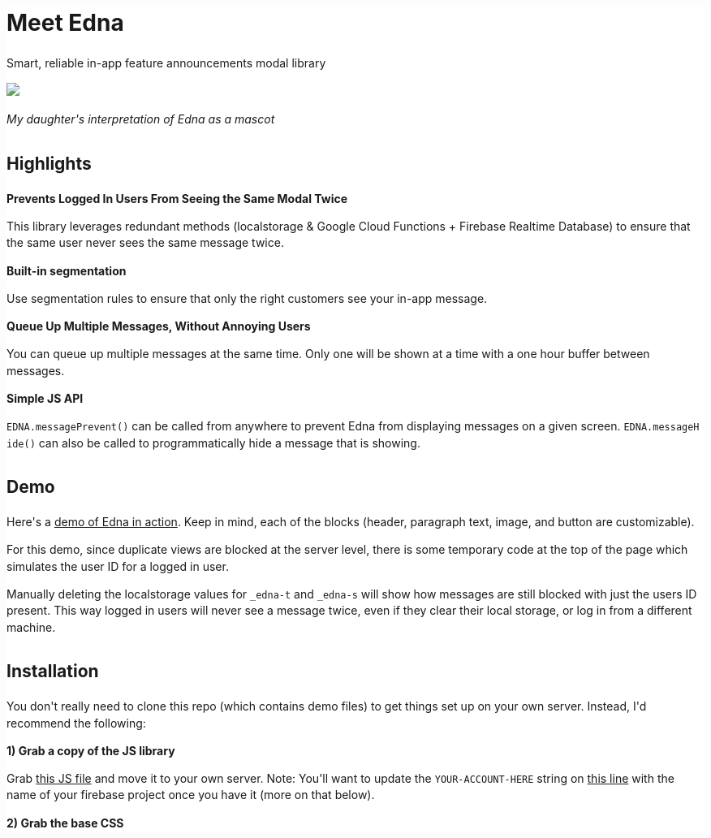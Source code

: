 # Meet Edna

Smart, reliable in-app feature announcements modal library

![](https://d1jfzjx68gj8xs.cloudfront.net/items/1I1p1o2o0L0T2A0v1R19/Image%202019-07-19%20at%202.44.37%20PM.jpg)

_My daughter's interpretation of Edna as a mascot_

## Highlights

**Prevents Logged In Users From Seeing the Same Modal Twice**

This library leverages redundant methods (localstorage & Google Cloud Functions + Firebase Realtime Database) to ensure that the same user never sees the same message twice.

**Built-in segmentation**

Use segmentation rules to ensure that only the right customers see your in-app message.

**Queue Up Multiple Messages, Without Annoying Users**

You can queue up multiple messages at the same time. Only one will be shown at a time with a one hour buffer between messages.

**Simple JS API**

`EDNA.messagePrevent()` can be called from anywhere to prevent Edna from displaying messages on a given screen. `EDNA.messageHide()` can also be called to programmatically hide a message that is showing.

## Demo

Here's a [demo of Edna in action](https://meetedna.firebaseapp.com/). Keep in mind, each of the blocks (header, paragraph text, image, and button are customizable).

For this demo, since duplicate views are blocked at the server level, there is some temporary code at the top of the page which simulates the user ID for a logged in user. 

Manually deleting the localstorage values for `_edna-t` and `_edna-s` will show how messages are still blocked with just the users ID present. This way logged in users will never see a message twice, even if they clear their local storage, or log in from a different machine.

## Installation

You don't really need to clone this repo (which contains demo files) to get things set up on your own server. Instead, I'd recommend the following:

**1) Grab a copy of the JS library**

Grab [this JS file](https://github.com/davemart-in/meetedna/blob/master/public/js/edna-embed-0.1.js) and move it to your own server. Note: You'll want to update the `YOUR-ACCOUNT-HERE` string on [this line](https://github.com/davemart-in/meetedna/blob/master/public/js/edna-embed-0.1.js#L273) with the name of your firebase project once you have it (more on that below).

**2) Grab the base CSS**
